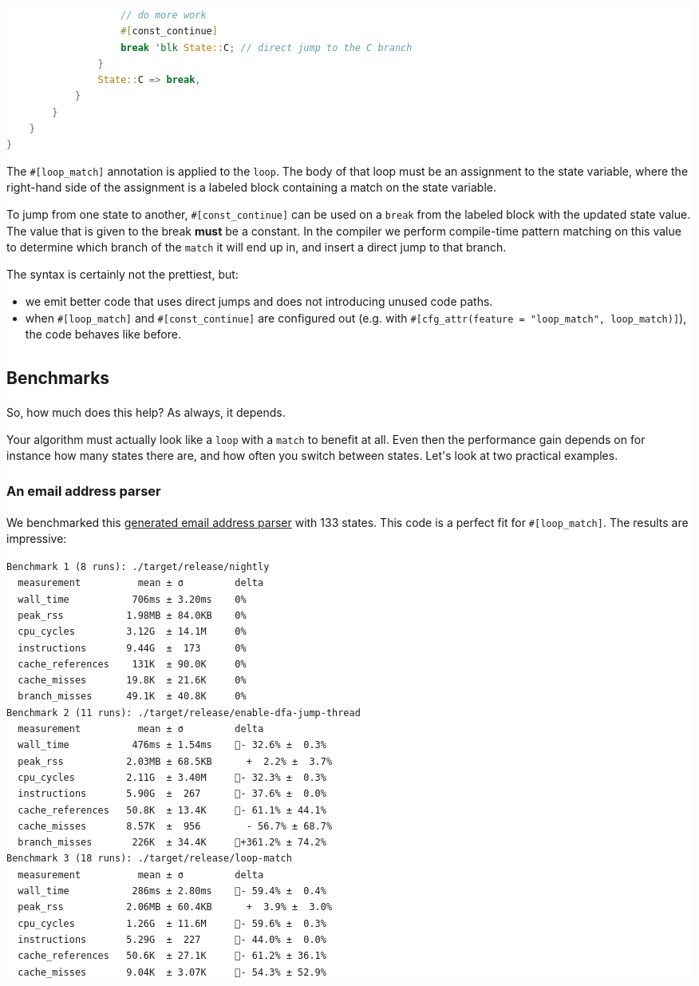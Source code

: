 ```rust
                    // do more work
                    #[const_continue]
                    break 'blk State::C; // direct jump to the C branch
                }
                State::C => break,
            }
        }
    }
}
```

The `#[loop_match]` annotation is applied to the `loop`. The body of that loop must be an assignment to the state variable, where the right-hand side of the assignment is a labeled block containing a match on the state variable.

To jump from one state to another, `#[const_continue]` can be used on a `break` from the labeled block with the updated state value. The value that is given to the break **must** be a constant. In the compiler we perform compile-time pattern matching on this value to determine which branch of the `match` it will end up in, and insert a direct jump to that branch.

The syntax is certainly not the prettiest, but:

- we emit better code that uses direct jumps and does not introducing unused code paths.
- when  `#[loop_match]` and `#[const_continue]` are configured out (e.g. with `#[cfg_attr(feature = "loop_match", loop_match)]`), the code behaves like before.
## Benchmarks

So, how much does this help? As always, it depends.

Your algorithm must actually look like a `loop`  with a `match`  to benefit at all. Even then the performance gain depends on for instance how many states there are, and how often you switch between states. Let's look at two practical examples.

### An email address parser

We benchmarked this [generated email address parser](https://github.com/folkertdev/email-parser-benchmark) with 133 states. This code is a perfect fit for `#[loop_match]`. The results are impressive:

```
Benchmark 1 (8 runs): ./target/release/nightly
  measurement          mean ± σ         delta
  wall_time           706ms ± 3.20ms    0%
  peak_rss           1.98MB ± 84.0KB    0%
  cpu_cycles         3.12G  ± 14.1M     0%
  instructions       9.44G  ±  173      0%
  cache_references    131K  ± 90.0K     0%
  cache_misses       19.8K  ± 21.6K     0%
  branch_misses      49.1K  ± 40.8K     0%
Benchmark 2 (11 runs): ./target/release/enable-dfa-jump-thread
  measurement          mean ± σ         delta
  wall_time           476ms ± 1.54ms    🚀- 32.6% ±  0.3%
  peak_rss           2.03MB ± 68.5KB      +  2.2% ±  3.7%
  cpu_cycles         2.11G  ± 3.40M     🚀- 32.3% ±  0.3%
  instructions       5.90G  ±  267      🚀- 37.6% ±  0.0%
  cache_references   50.8K  ± 13.4K     🚀- 61.1% ± 44.1%
  cache_misses       8.57K  ±  956        - 56.7% ± 68.7%
  branch_misses       226K  ± 34.4K     💩+361.2% ± 74.2%
Benchmark 3 (18 runs): ./target/release/loop-match
  measurement          mean ± σ         delta
  wall_time           286ms ± 2.80ms    🚀- 59.4% ±  0.4%
  peak_rss           2.06MB ± 60.4KB      +  3.9% ±  3.0%
  cpu_cycles         1.26G  ± 11.6M     🚀- 59.6% ±  0.3%
  instructions       5.29G  ±  227      🚀- 44.0% ±  0.0%
  cache_references   50.6K  ± 27.1K     🚀- 61.2% ± 36.1%
  cache_misses       9.04K  ± 3.07K     🚀- 54.3% ± 52.9%
```